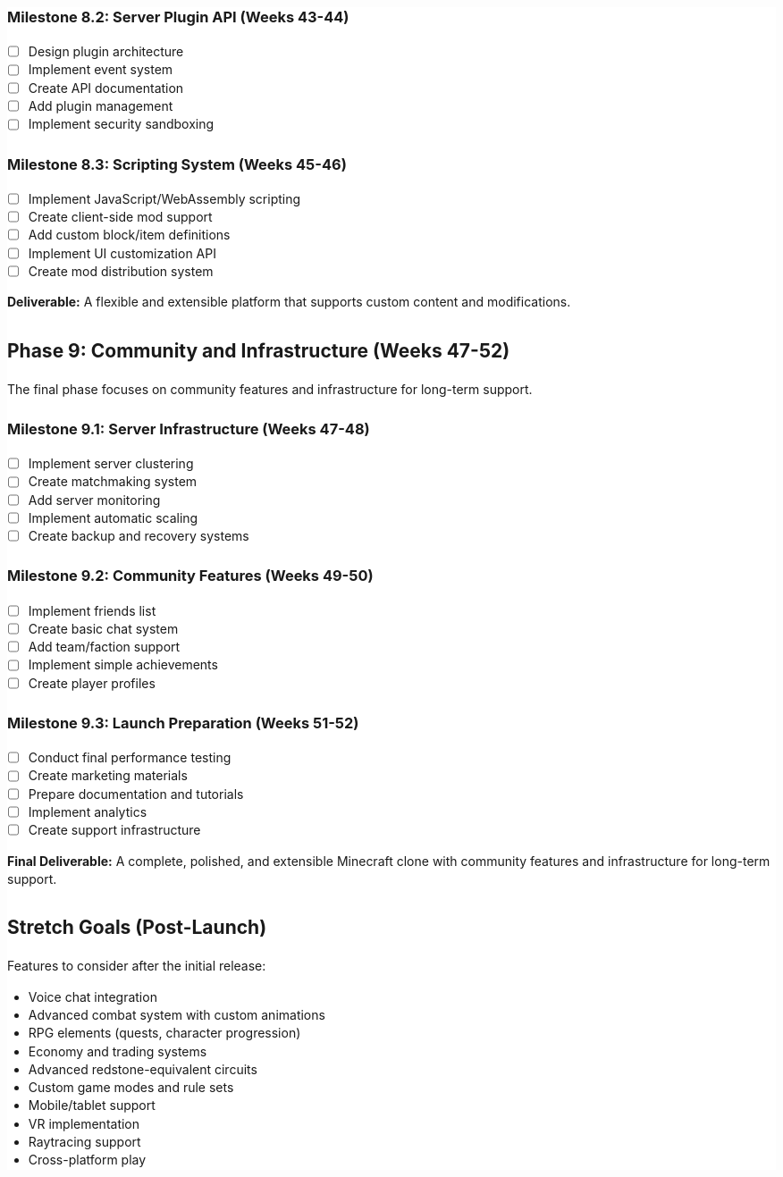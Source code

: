 ### Milestone 8.2: Server Plugin API (Weeks 43-44)
- [ ] Design plugin architecture
- [ ] Implement event system
- [ ] Create API documentation
- [ ] Add plugin management
- [ ] Implement security sandboxing

### Milestone 8.3: Scripting System (Weeks 45-46)
- [ ] Implement JavaScript/WebAssembly scripting
- [ ] Create client-side mod support
- [ ] Add custom block/item definitions
- [ ] Implement UI customization API
- [ ] Create mod distribution system

**Deliverable:** A flexible and extensible platform that supports custom content and modifications.

## Phase 9: Community and Infrastructure (Weeks 47-52)

The final phase focuses on community features and infrastructure for long-term support.

### Milestone 9.1: Server Infrastructure (Weeks 47-48)
- [ ] Implement server clustering
- [ ] Create matchmaking system
- [ ] Add server monitoring
- [ ] Implement automatic scaling
- [ ] Create backup and recovery systems

### Milestone 9.2: Community Features (Weeks 49-50)
- [ ] Implement friends list
- [ ] Create basic chat system
- [ ] Add team/faction support
- [ ] Implement simple achievements
- [ ] Create player profiles

### Milestone 9.3: Launch Preparation (Weeks 51-52)
- [ ] Conduct final performance testing
- [ ] Create marketing materials
- [ ] Prepare documentation and tutorials
- [ ] Implement analytics
- [ ] Create support infrastructure

**Final Deliverable:** A complete, polished, and extensible Minecraft clone with community features and infrastructure for long-term support.

## Stretch Goals (Post-Launch)

Features to consider after the initial release:

- Voice chat integration
- Advanced combat system with custom animations
- RPG elements (quests, character progression)
- Economy and trading systems
- Advanced redstone-equivalent circuits
- Custom game modes and rule sets
- Mobile/tablet support
- VR implementation
- Raytracing support
- Cross-platform play 